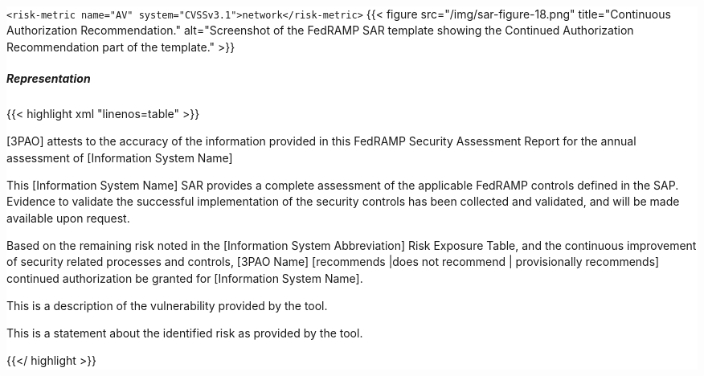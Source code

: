 ``` <risk-metric name="AV" system="CVSSv3.1">network</risk-metric> ```
{{< figure src="/img/sar-figure-18.png" title="Continuous Authorization Recommendation." alt="Screenshot of the FedRAMP SAR template showing the Continued Authorization Recommendation part of the template." >}}

##### Representation
{{< highlight xml "linenos=table" >}}
<result>
    <attestation>
        <responsible-role role-id="assessment-lead"><party-uuid><!-- uuid-of-assessment-lead --></party-uuid></responsible-role>
        <part name="authorization-statements">
            <prop name="recommend-authorization" 
                ns="https://fedramp.gov/ns/oscal" value="yes"/>
            <part name="authorization-statement">
                <prop name="sort-id" value="001"/>
                <p>[3PAO] attests to the accuracy of the information provided in this FedRAMP Security Assessment Report for the annual assessment
                       of [Information System Name]</p>
            </part>
            <part name="authorization-statement">
                <prop name="sort-id" value="002"/>
                <p>This [Information System Name] SAR provides a complete assessment of the applicable FedRAMP controls defined in the SAP. 
                       Evidence to validate the successful implementation of the security controls has been collected and validated, and will be made 
                       available upon request.</p>
            </part>
            <part name="authorization-statement">
                <prop name="sort-id" value="999"/>
                <p>Based on the remaining risk noted in the [Information System Abbreviation] Risk Exposure Table,  and the continuous improvement 
                       of security related processes and controls, [3PAO Name] [recommends |does not recommend | provisionally recommends]
                       continued authorization be granted for [Information System Name].</p>
            </part>
        </part>
    </attestation>
    <!-- assessment-activities -->
    <risk uuid="ae628cc5-b64c-4030-af30-57e6b24a6ae7">
        <title>Vulnerability Title</title>
        <description>
            <p>This is a description of the vulnerability provided by the tool.</p>
        </description>
        <statement>
            <p>This is a statement about the identified risk as provided by the tool.</p>
        </statement>
        <prop name="priority" ns="https://fedramp.gov/ns/oscal" value="1"/>
    </risk>
</result>

{{</ highlight >}}
